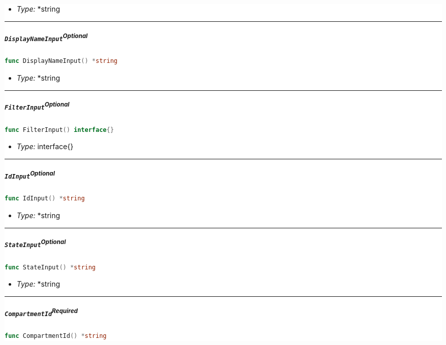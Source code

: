- *Type:* *string

---

##### `DisplayNameInput`<sup>Optional</sup> <a name="DisplayNameInput" id="rhizo-co-terraform-provider-oci.dataOciRedisRedisClusters.DataOciRedisRedisClusters.property.displayNameInput"></a>

```go
func DisplayNameInput() *string
```

- *Type:* *string

---

##### `FilterInput`<sup>Optional</sup> <a name="FilterInput" id="rhizo-co-terraform-provider-oci.dataOciRedisRedisClusters.DataOciRedisRedisClusters.property.filterInput"></a>

```go
func FilterInput() interface{}
```

- *Type:* interface{}

---

##### `IdInput`<sup>Optional</sup> <a name="IdInput" id="rhizo-co-terraform-provider-oci.dataOciRedisRedisClusters.DataOciRedisRedisClusters.property.idInput"></a>

```go
func IdInput() *string
```

- *Type:* *string

---

##### `StateInput`<sup>Optional</sup> <a name="StateInput" id="rhizo-co-terraform-provider-oci.dataOciRedisRedisClusters.DataOciRedisRedisClusters.property.stateInput"></a>

```go
func StateInput() *string
```

- *Type:* *string

---

##### `CompartmentId`<sup>Required</sup> <a name="CompartmentId" id="rhizo-co-terraform-provider-oci.dataOciRedisRedisClusters.DataOciRedisRedisClusters.property.compartmentId"></a>

```go
func CompartmentId() *string
```

